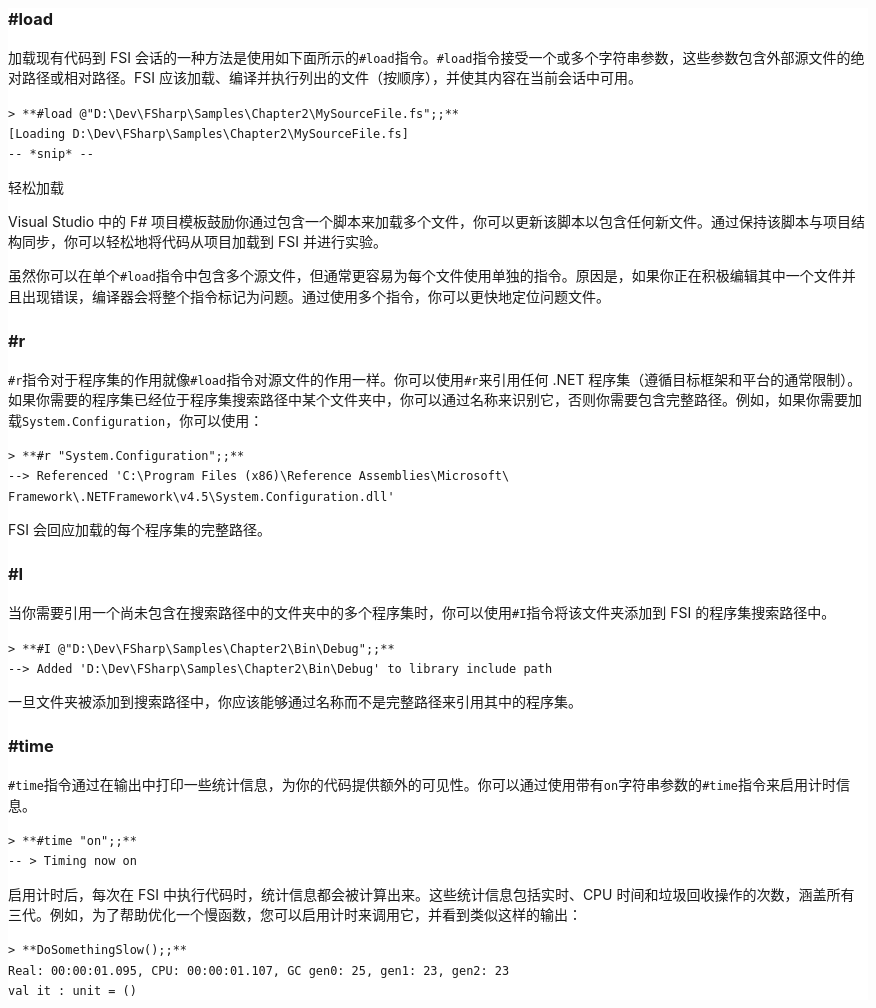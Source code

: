 ### #load

加载现有代码到 FSI 会话的一种方法是使用如下面所示的`#load`指令。`#load`指令接受一个或多个字符串参数，这些参数包含外部源文件的绝对路径或相对路径。FSI 应该加载、编译并执行列出的文件（按顺序），并使其内容在当前会话中可用。

```
> **#load @"D:\Dev\FSharp\Samples\Chapter2\MySourceFile.fs";;**
[Loading D:\Dev\FSharp\Samples\Chapter2\MySourceFile.fs]
-- *snip* --
```

轻松加载

Visual Studio 中的 F# 项目模板鼓励你通过包含一个脚本来加载多个文件，你可以更新该脚本以包含任何新文件。通过保持该脚本与项目结构同步，你可以轻松地将代码从项目加载到 FSI 并进行实验。

虽然你可以在单个`#load`指令中包含多个源文件，但通常更容易为每个文件使用单独的指令。原因是，如果你正在积极编辑其中一个文件并且出现错误，编译器会将整个指令标记为问题。通过使用多个指令，你可以更快地定位问题文件。

### #r

`#r`指令对于程序集的作用就像`#load`指令对源文件的作用一样。你可以使用`#r`来引用任何 .NET 程序集（遵循目标框架和平台的通常限制）。如果你需要的程序集已经位于程序集搜索路径中某个文件夹中，你可以通过名称来识别它，否则你需要包含完整路径。例如，如果你需要加载`System.Configuration`，你可以使用：

```
> **#r "System.Configuration";;**
--> Referenced 'C:\Program Files (x86)\Reference Assemblies\Microsoft\
Framework\.NETFramework\v4.5\System.Configuration.dll'
```

FSI 会回应加载的每个程序集的完整路径。

### #I

当你需要引用一个尚未包含在搜索路径中的文件夹中的多个程序集时，你可以使用`#I`指令将该文件夹添加到 FSI 的程序集搜索路径中。

```
> **#I @"D:\Dev\FSharp\Samples\Chapter2\Bin\Debug";;**
--> Added 'D:\Dev\FSharp\Samples\Chapter2\Bin\Debug' to library include path
```

一旦文件夹被添加到搜索路径中，你应该能够通过名称而不是完整路径来引用其中的程序集。

### #time

`#time`指令通过在输出中打印一些统计信息，为你的代码提供额外的可见性。你可以通过使用带有`on`字符串参数的`#time`指令来启用计时信息。

```
> **#time "on";;**
-- > Timing now on
```

启用计时后，每次在 FSI 中执行代码时，统计信息都会被计算出来。这些统计信息包括实时、CPU 时间和垃圾回收操作的次数，涵盖所有三代。例如，为了帮助优化一个慢函数，您可以启用计时来调用它，并看到类似这样的输出：

```
> **DoSomethingSlow();;**
Real: 00:00:01.095, CPU: 00:00:01.107, GC gen0: 25, gen1: 23, gen2: 23
val it : unit = ()
```
